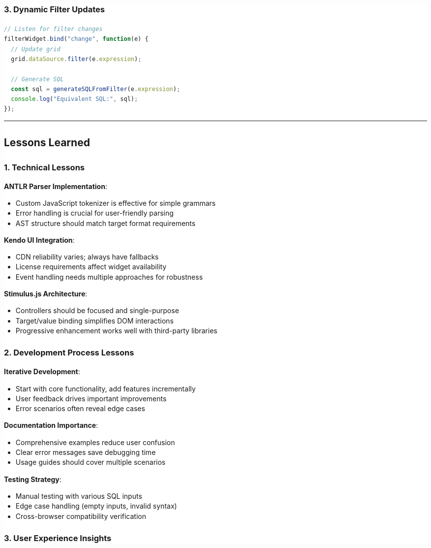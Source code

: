 ### 3. Dynamic Filter Updates

```javascript
// Listen for filter changes
filterWidget.bind("change", function(e) {
  // Update grid
  grid.dataSource.filter(e.expression);
  
  // Generate SQL
  const sql = generateSQLFromFilter(e.expression);
  console.log("Equivalent SQL:", sql);
});
```

---

## Lessons Learned

### 1. Technical Lessons

**ANTLR Parser Implementation**:
- Custom JavaScript tokenizer is effective for simple grammars
- Error handling is crucial for user-friendly parsing
- AST structure should match target format requirements

**Kendo UI Integration**:
- CDN reliability varies; always have fallbacks
- License requirements affect widget availability
- Event handling needs multiple approaches for robustness

**Stimulus.js Architecture**:
- Controllers should be focused and single-purpose
- Target/value binding simplifies DOM interactions
- Progressive enhancement works well with third-party libraries

### 2. Development Process Lessons

**Iterative Development**:
- Start with core functionality, add features incrementally
- User feedback drives important improvements
- Error scenarios often reveal edge cases

**Documentation Importance**:
- Comprehensive examples reduce user confusion
- Clear error messages save debugging time
- Usage guides should cover multiple scenarios

**Testing Strategy**:
- Manual testing with various SQL inputs
- Edge case handling (empty inputs, invalid syntax)
- Cross-browser compatibility verification

### 3. User Experience Insights
